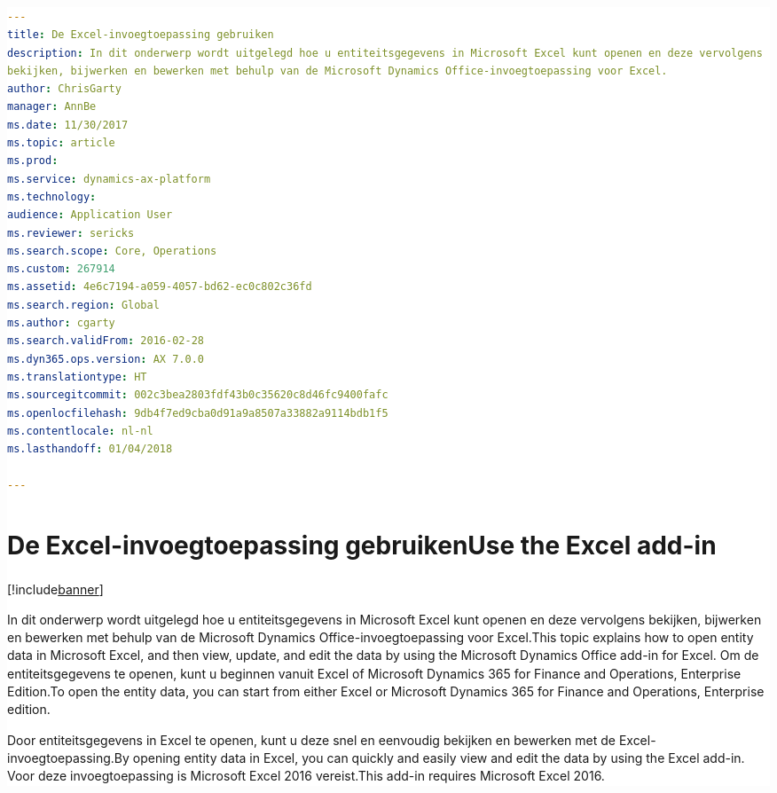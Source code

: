 ```yaml
---
title: De Excel-invoegtoepassing gebruiken
description: In dit onderwerp wordt uitgelegd hoe u entiteitsgegevens in Microsoft Excel kunt openen en deze vervolgens bekijken, bijwerken en bewerken met behulp van de Microsoft Dynamics Office-invoegtoepassing voor Excel.
author: ChrisGarty
manager: AnnBe
ms.date: 11/30/2017
ms.topic: article
ms.prod: 
ms.service: dynamics-ax-platform
ms.technology: 
audience: Application User
ms.reviewer: sericks
ms.search.scope: Core, Operations
ms.custom: 267914
ms.assetid: 4e6c7194-a059-4057-bd62-ec0c802c36fd
ms.search.region: Global
ms.author: cgarty
ms.search.validFrom: 2016-02-28
ms.dyn365.ops.version: AX 7.0.0
ms.translationtype: HT
ms.sourcegitcommit: 002c3bea2803fdf43b0c35620c8d46fc9400fafc
ms.openlocfilehash: 9db4f7ed9cba0d91a9a8507a33882a9114bdb1f5
ms.contentlocale: nl-nl
ms.lasthandoff: 01/04/2018

---
```


# <a name="use-the-excel-add-in"></a><span data-ttu-id="a63b6-103">De Excel-invoegtoepassing gebruiken</span><span class="sxs-lookup"><span data-stu-id="a63b6-103">Use the Excel add-in</span></span>

[!include[banner](../includes/banner.md)]

<span data-ttu-id="a63b6-104">In dit onderwerp wordt uitgelegd hoe u entiteitsgegevens in Microsoft Excel kunt openen en deze vervolgens bekijken, bijwerken en bewerken met behulp van de Microsoft Dynamics Office-invoegtoepassing voor Excel.</span><span class="sxs-lookup"><span data-stu-id="a63b6-104">This topic explains how to open entity data in Microsoft Excel, and then view, update, and edit the data by using the Microsoft Dynamics Office add-in for Excel.</span></span> <span data-ttu-id="a63b6-105">Om de entiteitsgegevens te openen, kunt u beginnen vanuit Excel of Microsoft Dynamics 365 for Finance and Operations, Enterprise Edition.</span><span class="sxs-lookup"><span data-stu-id="a63b6-105">To open the entity data, you can start from either Excel or Microsoft Dynamics 365 for Finance and Operations, Enterprise edition.</span></span>

<span data-ttu-id="a63b6-106">Door entiteitsgegevens in Excel te openen, kunt u deze snel en eenvoudig bekijken en bewerken met de Excel-invoegtoepassing.</span><span class="sxs-lookup"><span data-stu-id="a63b6-106">By opening entity data in Excel, you can quickly and easily view and edit the data by using the Excel add-in.</span></span> <span data-ttu-id="a63b6-107">Voor deze invoegtoepassing is Microsoft Excel 2016 vereist.</span><span class="sxs-lookup"><span data-stu-id="a63b6-107">This add-in requires Microsoft Excel 2016.</span></span>
